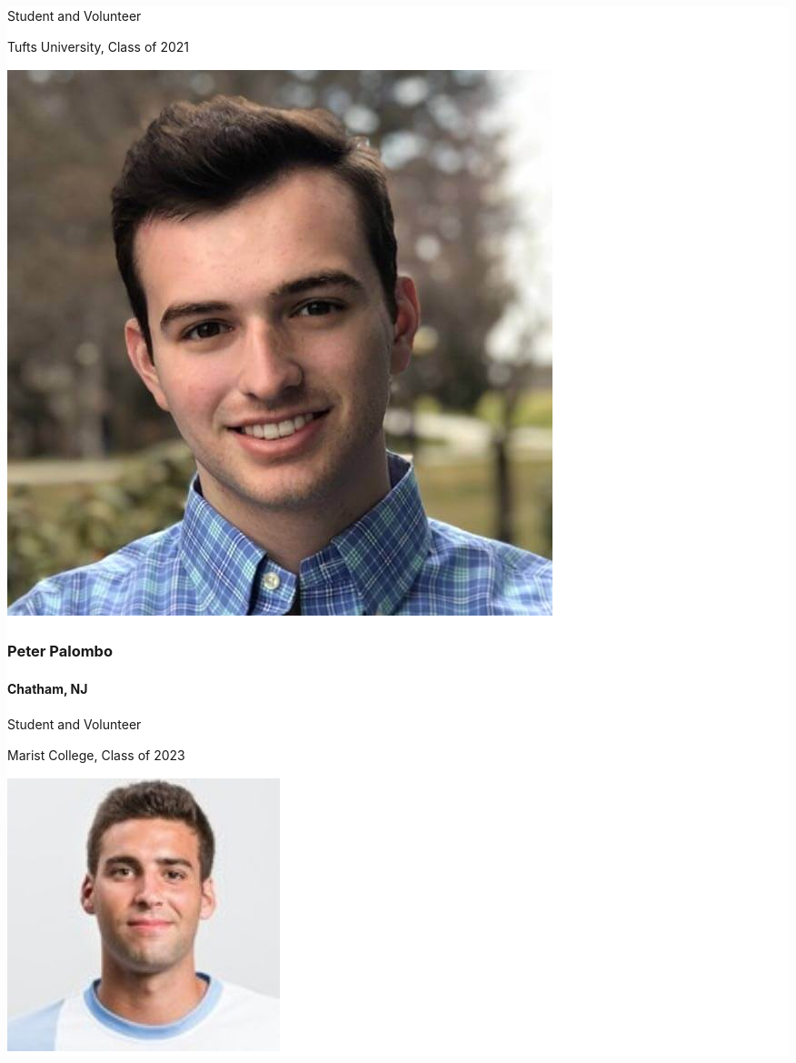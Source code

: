 Student and Volunteer

Tufts University, Class of 2021

![](../../wp-content/uploads/2021/05/Peter-Palombo.jpg)

### Peter Palombo

#### Chatham, NJ

Student and Volunteer

Marist College, Class of 2023

![](../../wp-content/uploads/2021/04/Brett-Rojas.jpg)
